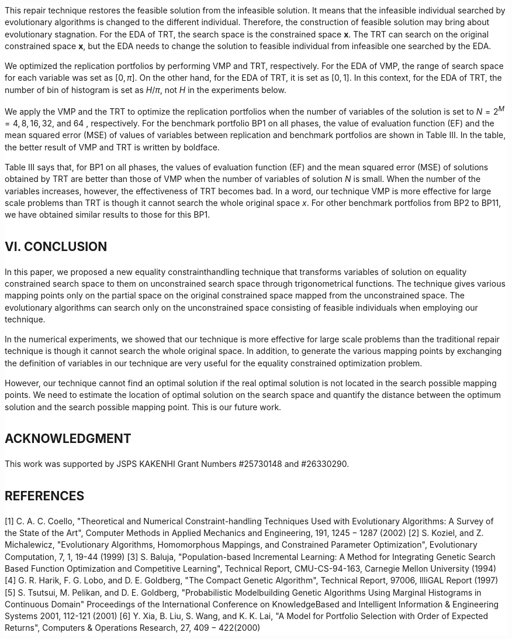 This repair technique restores the feasible solution from the infeasible solution. It means that the infeasible individual searched by evolutionary algorithms is changed to the different individual. Therefore, the construction of feasible solution may bring about evolutionary stagnation.
For the EDA of TRT, the search space is the constrained space $\boldsymbol{x}$. The TRT can search on the original constrained space $\boldsymbol{x}$, but the EDA needs to change the solution to feasible individual from infeasible one searched by the EDA.

We optimized the replication portfolios by performing VMP and TRT, respectively. For the EDA of VMP, the range of search space for each variable was set as $[0, \pi]$. On the other hand, for the EDA of TRT, it is set as $[0,1]$. In this context, for the EDA of TRT, the number of bin of histogram is set as $H / \pi$, not $H$ in the experiments below.

We apply the VMP and the TRT to optimize the replication portfolios when the number of variables of the solution is set to $N=2^{M}=4,8,16,32$, and 64 , respectively. For the benchmark portfolio BP1 on all phases, the value of evaluation function (EF) and the mean squared error (MSE) of values of variables between replication and benchmark portfolios are shown in Table III. In the table, the better result of VMP and TRT is written by boldface.

Table III says that, for BP1 on all phases, the values of evaluation function (EF) and the mean squared error (MSE) of solutions obtained by TRT are better than those of VMP when the number of variables of solution $N$ is small. When the number of the variables increases, however, the effectiveness of TRT becomes bad. In a word, our technique VMP is more effective for large scale problems than TRT is though it cannot search the whole original space $x$. For other benchmark portfolios from BP2 to BP11, we have obtained similar results to those for this BP1.

## VI. CONCLUSION

In this paper, we proposed a new equality constrainthandling technique that transforms variables of solution on equality constrained search space to them on unconstrained search space through trigonometrical functions. The technique gives various mapping points only on the partial space on the original constrained space mapped from the unconstrained space. The evolutionary algorithms can search only on the unconstrained space consisting of feasible individuals when employing our technique.

In the numerical experiments, we showed that our technique is more effective for large scale problems than the traditional repair technique is though it cannot search the whole original space. In addition, to generate the various mapping points by exchanging the definition of variables in our technique are very useful for the equality constrained optimization problem.

However, our technique cannot find an optimal solution if the real optimal solution is not located in the search possible mapping points. We need to estimate the location of optimal solution on the search space and quantify the distance between the optimum solution and the search possible mapping point. This is our future work.

## ACKNOWLEDGMENT

This work was supported by JSPS KAKENHI Grant Numbers \#25730148 and \#26330290.

## REFERENCES

[1] C. A. C. Coello, "Theoretical and Numerical Constraint-handling Techniques Used with Evolutionary Algorithms: A Survey of the State of the Art", Computer Methods in Applied Mechanics and Engineering, 191, $1245-1287$ (2002)
[2] S. Koziel, and Z. Michalewicz, "Evolutionary Algorithms, Homomorphous Mappings, and Constrained Parameter Optimization", Evolutionary Computation, 7, 1, 19-44 (1999)
[3] S. Baluja, "Population-based Incremental Learning: A Method for Integrating Genetic Search Based Function Optimization and Competitive Learning", Technical Report, CMU-CS-94-163, Carnegie Mellon University (1994)
[4] G. R. Harik, F. G. Lobo, and D. E. Goldberg, "The Compact Genetic Algorithm", Technical Report, 97006, IlliGAL Report (1997)
[5] S. Tsutsui, M. Pelikan, and D. E. Goldberg, "Probabilistic Modelbuilding Genetic Algorithms Using Marginal Histograms in Continuous Domain" Proceedings of the International Conference on KnowledgeBased and Intelligent Information \& Engineering Systems 2001, 112-121 (2001)
[6] Y. Xia, B. Liu, S. Wang, and K. K. Lai, "A Model for Portfolio Selection with Order of Expected Returns", Computers \& Operations Research, 27, $409-422(2000)$